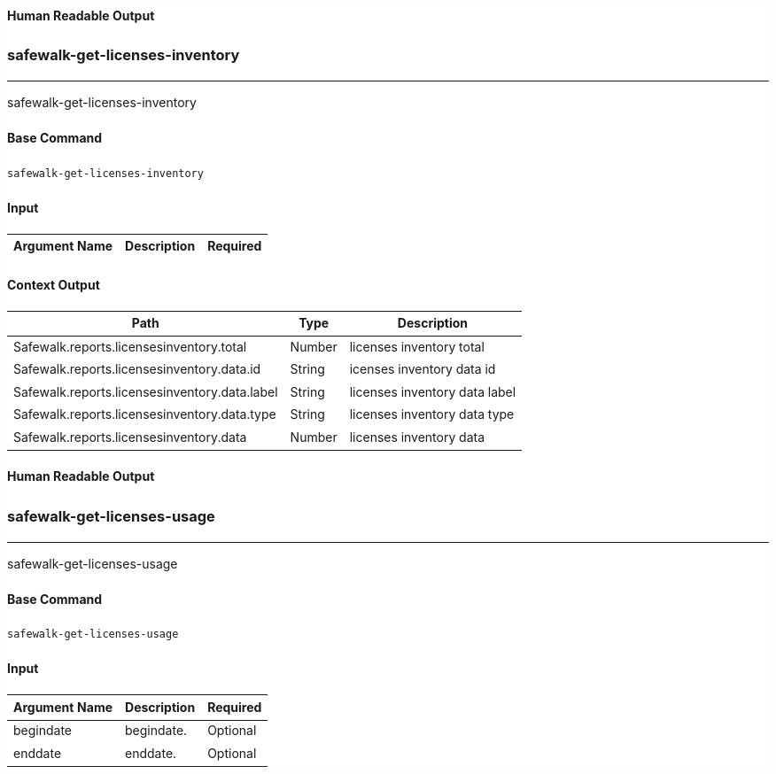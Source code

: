 

#### Human Readable Output



### safewalk-get-licenses-inventory

***
safewalk-get-licenses-inventory


#### Base Command

`safewalk-get-licenses-inventory`

#### Input

| **Argument Name** | **Description** | **Required** |
| --- | --- | --- |


#### Context Output

| **Path** | **Type** | **Description** |
| --- | --- | --- |
| Safewalk.reports.licensesinventory.total | Number | licenses inventory total | 
| Safewalk.reports.licensesinventory.data.id | String | icenses inventory data id | 
| Safewalk.reports.licensesinventory.data.label | String | licenses inventory data label | 
| Safewalk.reports.licensesinventory.data.type | String | licenses inventory data type | 
| Safewalk.reports.licensesinventory.data | Number | licenses inventory data | 



#### Human Readable Output



### safewalk-get-licenses-usage

***
safewalk-get-licenses-usage


#### Base Command

`safewalk-get-licenses-usage`

#### Input

| **Argument Name** | **Description** | **Required** |
| --- | --- | --- |
| begindate | begindate. | Optional | 
| enddate | enddate. | Optional | 
